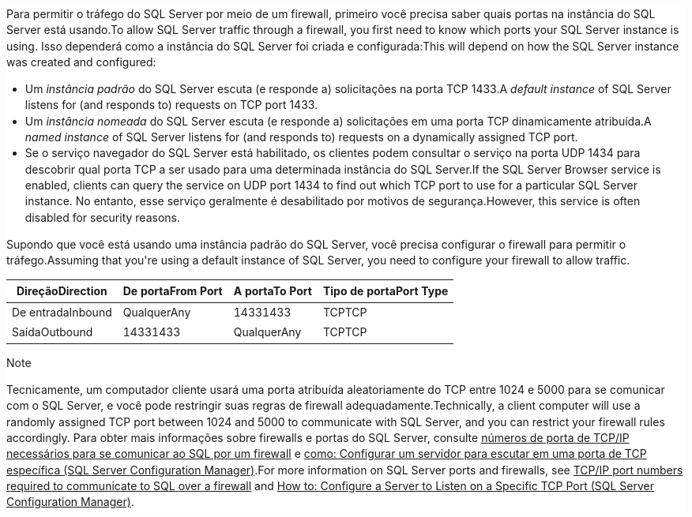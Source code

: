 <span data-ttu-id="f5c3e-154">Para permitir o tráfego do SQL Server por meio de um firewall, primeiro você precisa saber quais portas na instância do SQL Server está usando.</span><span class="sxs-lookup"><span data-stu-id="f5c3e-154">To allow SQL Server traffic through a firewall, you first need to know which ports your SQL Server instance is using.</span></span> <span data-ttu-id="f5c3e-155">Isso dependerá como a instância do SQL Server foi criada e configurada:</span><span class="sxs-lookup"><span data-stu-id="f5c3e-155">This will depend on how the SQL Server instance was created and configured:</span></span>

- <span data-ttu-id="f5c3e-156">Um *instância padrão* do SQL Server escuta (e responde a) solicitações na porta TCP 1433.</span><span class="sxs-lookup"><span data-stu-id="f5c3e-156">A *default instance* of SQL Server listens for (and responds to) requests on TCP port 1433.</span></span>
- <span data-ttu-id="f5c3e-157">Um *instância nomeada* do SQL Server escuta (e responde a) solicitações em uma porta TCP dinamicamente atribuída.</span><span class="sxs-lookup"><span data-stu-id="f5c3e-157">A *named instance* of SQL Server listens for (and responds to) requests on a dynamically assigned TCP port.</span></span>
- <span data-ttu-id="f5c3e-158">Se o serviço navegador do SQL Server está habilitado, os clientes podem consultar o serviço na porta UDP 1434 para descobrir qual porta TCP a ser usado para uma determinada instância do SQL Server.</span><span class="sxs-lookup"><span data-stu-id="f5c3e-158">If the SQL Server Browser service is enabled, clients can query the service on UDP port 1434 to find out which TCP port to use for a particular SQL Server instance.</span></span> <span data-ttu-id="f5c3e-159">No entanto, esse serviço geralmente é desabilitado por motivos de segurança.</span><span class="sxs-lookup"><span data-stu-id="f5c3e-159">However, this service is often disabled for security reasons.</span></span>

<span data-ttu-id="f5c3e-160">Supondo que você está usando uma instância padrão do SQL Server, você precisa configurar o firewall para permitir o tráfego.</span><span class="sxs-lookup"><span data-stu-id="f5c3e-160">Assuming that you're using a default instance of SQL Server, you need to configure your firewall to allow traffic.</span></span>

| <span data-ttu-id="f5c3e-161">Direção</span><span class="sxs-lookup"><span data-stu-id="f5c3e-161">Direction</span></span> | <span data-ttu-id="f5c3e-162">De porta</span><span class="sxs-lookup"><span data-stu-id="f5c3e-162">From Port</span></span> | <span data-ttu-id="f5c3e-163">A porta</span><span class="sxs-lookup"><span data-stu-id="f5c3e-163">To Port</span></span> | <span data-ttu-id="f5c3e-164">Tipo de porta</span><span class="sxs-lookup"><span data-stu-id="f5c3e-164">Port Type</span></span> |
| --- | --- | --- | --- |
| <span data-ttu-id="f5c3e-165">De entrada</span><span class="sxs-lookup"><span data-stu-id="f5c3e-165">Inbound</span></span> | <span data-ttu-id="f5c3e-166">Qualquer</span><span class="sxs-lookup"><span data-stu-id="f5c3e-166">Any</span></span> | <span data-ttu-id="f5c3e-167">1433</span><span class="sxs-lookup"><span data-stu-id="f5c3e-167">1433</span></span> | <span data-ttu-id="f5c3e-168">TCP</span><span class="sxs-lookup"><span data-stu-id="f5c3e-168">TCP</span></span> |
| <span data-ttu-id="f5c3e-169">Saída</span><span class="sxs-lookup"><span data-stu-id="f5c3e-169">Outbound</span></span> | <span data-ttu-id="f5c3e-170">1433</span><span class="sxs-lookup"><span data-stu-id="f5c3e-170">1433</span></span> | <span data-ttu-id="f5c3e-171">Qualquer</span><span class="sxs-lookup"><span data-stu-id="f5c3e-171">Any</span></span> | <span data-ttu-id="f5c3e-172">TCP</span><span class="sxs-lookup"><span data-stu-id="f5c3e-172">TCP</span></span> |
  

> [!NOTE]
> <span data-ttu-id="f5c3e-173">Tecnicamente, um computador cliente usará uma porta atribuída aleatoriamente do TCP entre 1024 e 5000 para se comunicar com o SQL Server, e você pode restringir suas regras de firewall adequadamente.</span><span class="sxs-lookup"><span data-stu-id="f5c3e-173">Technically, a client computer will use a randomly assigned TCP port between 1024 and 5000 to communicate with SQL Server, and you can restrict your firewall rules accordingly.</span></span> <span data-ttu-id="f5c3e-174">Para obter mais informações sobre firewalls e portas do SQL Server, consulte [números de porta de TCP/IP necessários para se comunicar ao SQL por um firewall](https://go.microsoft.com/?linkid=9805125) e [como: Configurar um servidor para escutar em uma porta de TCP específica (SQL Server Configuration Manager)](https://msdn.microsoft.com/library/ms177440.aspx).</span><span class="sxs-lookup"><span data-stu-id="f5c3e-174">For more information on SQL Server ports and firewalls, see [TCP/IP port numbers required to communicate to SQL over a firewall](https://go.microsoft.com/?linkid=9805125) and [How to: Configure a Server to Listen on a Specific TCP Port (SQL Server Configuration Manager)](https://msdn.microsoft.com/library/ms177440.aspx).</span></span>

